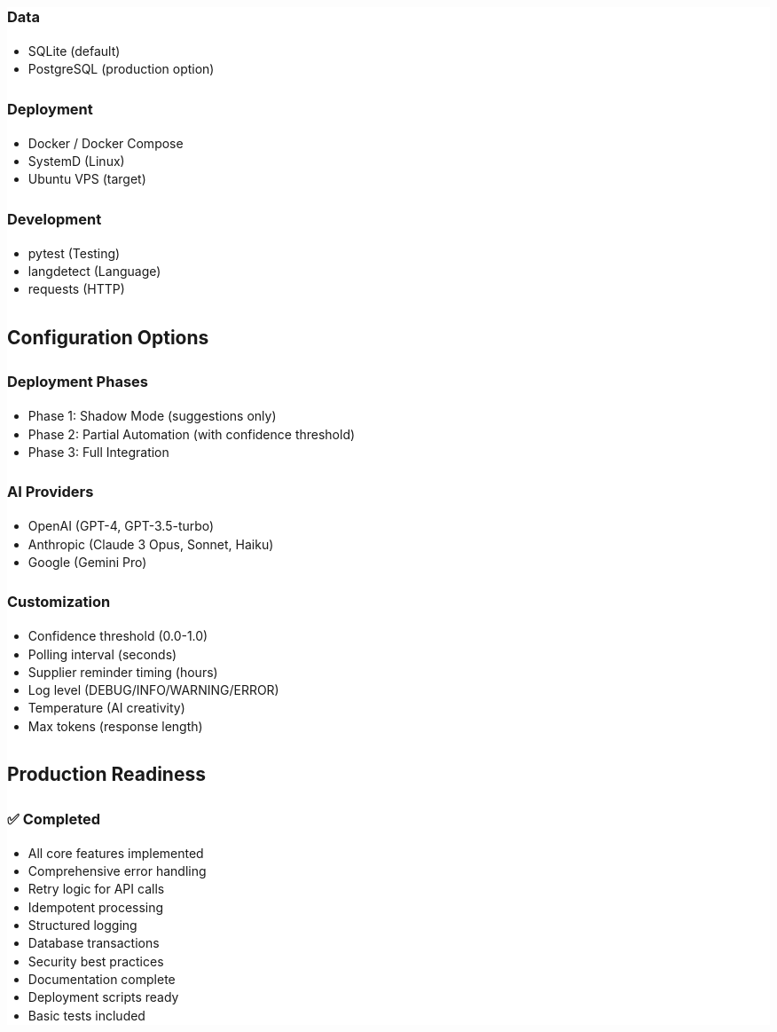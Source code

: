### Data
- SQLite (default)
- PostgreSQL (production option)

### Deployment
- Docker / Docker Compose
- SystemD (Linux)
- Ubuntu VPS (target)

### Development
- pytest (Testing)
- langdetect (Language)
- requests (HTTP)

## Configuration Options

### Deployment Phases
- Phase 1: Shadow Mode (suggestions only)
- Phase 2: Partial Automation (with confidence threshold)
- Phase 3: Full Integration

### AI Providers
- OpenAI (GPT-4, GPT-3.5-turbo)
- Anthropic (Claude 3 Opus, Sonnet, Haiku)
- Google (Gemini Pro)

### Customization
- Confidence threshold (0.0-1.0)
- Polling interval (seconds)
- Supplier reminder timing (hours)
- Log level (DEBUG/INFO/WARNING/ERROR)
- Temperature (AI creativity)
- Max tokens (response length)

## Production Readiness

### ✅ Completed
- All core features implemented
- Comprehensive error handling
- Retry logic for API calls
- Idempotent processing
- Structured logging
- Database transactions
- Security best practices
- Documentation complete
- Deployment scripts ready
- Basic tests included

